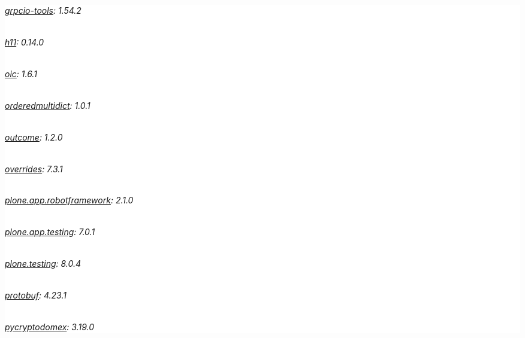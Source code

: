 ###### [grpcio-tools](https://pypi.org/project/grpcio-tools/#changelog): 1.54.2

###### [h11](https://pypi.org/project/h11/#changelog): 0.14.0

###### [oic](https://pypi.org/project/oic/#changelog): 1.6.1

###### [orderedmultidict](https://pypi.org/project/orderedmultidict/#changelog): 1.0.1

###### [outcome](https://pypi.org/project/outcome/#changelog): 1.2.0

###### [overrides](https://pypi.org/project/overrides/#changelog): 7.3.1

###### [plone.app.robotframework](https://pypi.org/project/plone.app.robotframework/#changelog): 2.1.0

###### [plone.app.testing](https://pypi.org/project/plone.app.testing/#changelog): 7.0.1

###### [plone.testing](https://pypi.org/project/plone.testing/#changelog): 8.0.4

###### [protobuf](https://pypi.org/project/protobuf/#changelog): 4.23.1

###### [pycryptodomex](https://pypi.org/project/pycryptodomex/#changelog): 3.19.0

